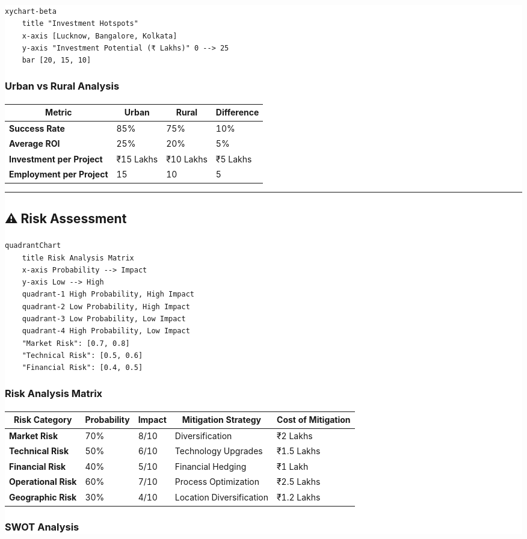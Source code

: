```mermaid
xychart-beta
    title "Investment Hotspots"
    x-axis [Lucknow, Bangalore, Kolkata]
    y-axis "Investment Potential (₹ Lakhs)" 0 --> 25
    bar [20, 15, 10]
```

### Urban vs Rural Analysis
| Metric | Urban | Rural | Difference |
|--------|-------|-------|------------|
| **Success Rate** | 85% | 75% | 10% |
| **Average ROI** | 25% | 20% | 5% |
| **Investment per Project** | ₹15 Lakhs | ₹10 Lakhs | ₹5 Lakhs |
| **Employment per Project** | 15 | 10 | 5 |

---

## ⚠️ Risk Assessment

```mermaid
quadrantChart
    title Risk Analysis Matrix
    x-axis Probability --> Impact
    y-axis Low --> High
    quadrant-1 High Probability, High Impact
    quadrant-2 Low Probability, High Impact
    quadrant-3 Low Probability, Low Impact
    quadrant-4 High Probability, Low Impact
    "Market Risk": [0.7, 0.8]
    "Technical Risk": [0.5, 0.6]
    "Financial Risk": [0.4, 0.5]
```

### Risk Analysis Matrix
| Risk Category | Probability | Impact | Mitigation Strategy | Cost of Mitigation |
|---------------|-------------|--------|-------------------|-------------------|
| **Market Risk** | 70% | 8/10 | Diversification | ₹2 Lakhs |
| **Technical Risk** | 50% | 6/10 | Technology Upgrades | ₹1.5 Lakhs |
| **Financial Risk** | 40% | 5/10 | Financial Hedging | ₹1 Lakh |
| **Operational Risk** | 60% | 7/10 | Process Optimization | ₹2.5 Lakhs |
| **Geographic Risk** | 30% | 4/10 | Location Diversification | ₹1.2 Lakhs |

### SWOT Analysis
